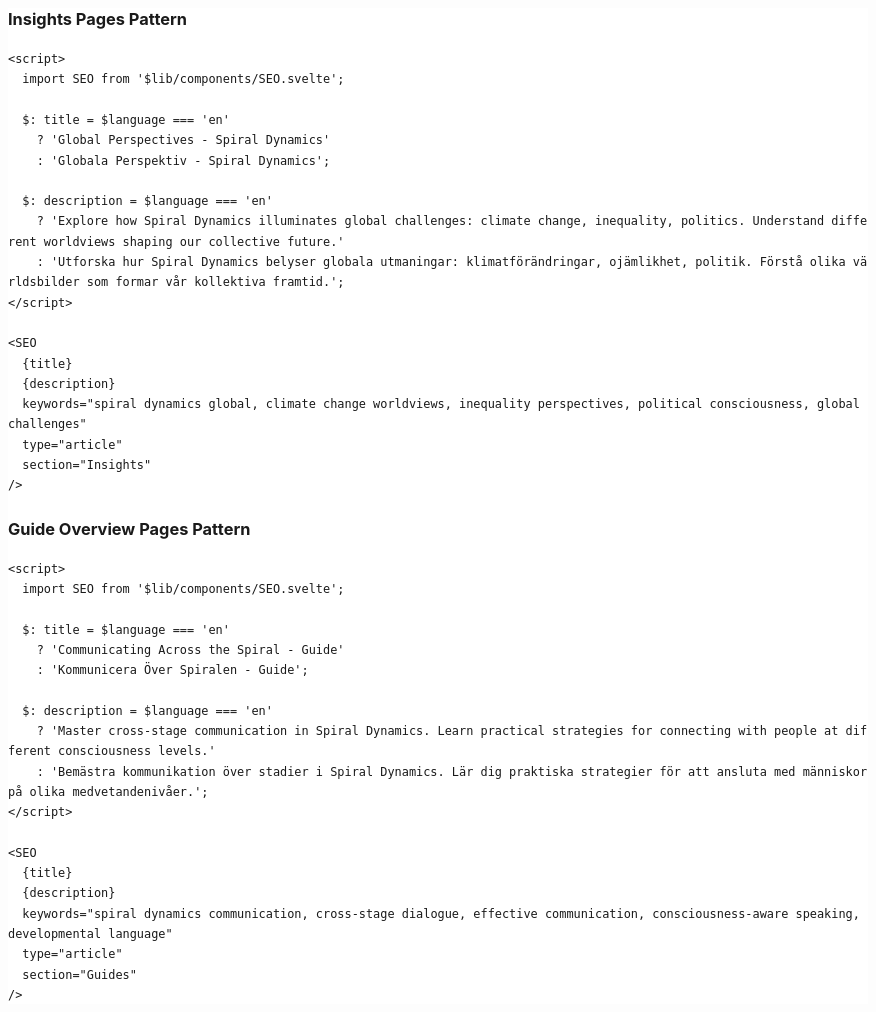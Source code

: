 ### Insights Pages Pattern
```svelte
<script>
  import SEO from '$lib/components/SEO.svelte';
  
  $: title = $language === 'en' 
    ? 'Global Perspectives - Spiral Dynamics'
    : 'Globala Perspektiv - Spiral Dynamics';
    
  $: description = $language === 'en'
    ? 'Explore how Spiral Dynamics illuminates global challenges: climate change, inequality, politics. Understand different worldviews shaping our collective future.'
    : 'Utforska hur Spiral Dynamics belyser globala utmaningar: klimatförändringar, ojämlikhet, politik. Förstå olika världsbilder som formar vår kollektiva framtid.';
</script>

<SEO 
  {title}
  {description}
  keywords="spiral dynamics global, climate change worldviews, inequality perspectives, political consciousness, global challenges"
  type="article"
  section="Insights"
/>
```

### Guide Overview Pages Pattern
```svelte
<script>
  import SEO from '$lib/components/SEO.svelte';
  
  $: title = $language === 'en' 
    ? 'Communicating Across the Spiral - Guide'
    : 'Kommunicera Över Spiralen - Guide';
    
  $: description = $language === 'en'
    ? 'Master cross-stage communication in Spiral Dynamics. Learn practical strategies for connecting with people at different consciousness levels.'
    : 'Bemästra kommunikation över stadier i Spiral Dynamics. Lär dig praktiska strategier för att ansluta med människor på olika medvetandenivåer.';
</script>

<SEO 
  {title}
  {description}
  keywords="spiral dynamics communication, cross-stage dialogue, effective communication, consciousness-aware speaking, developmental language"
  type="article"
  section="Guides"
/>
```
